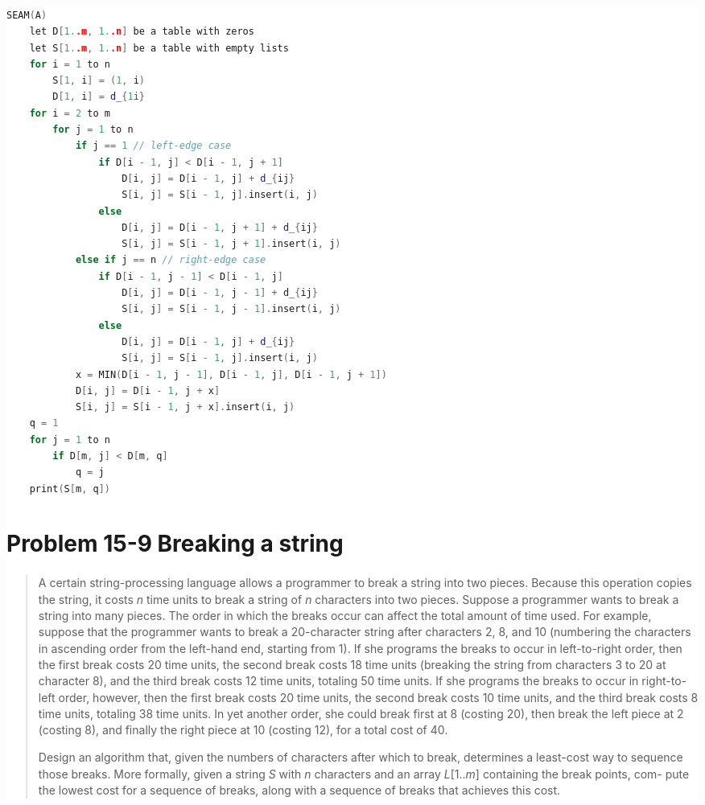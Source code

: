 ```cpp
SEAM(A)
    let D[1..m, 1..n] be a table with zeros
    let S[1..m, 1..n] be a table with empty lists
    for i = 1 to n
        S[1, i] = (1, i)
        D[1, i] = d_{1i}
    for i = 2 to m
        for j = 1 to n
            if j == 1 // left-edge case
                if D[i - 1, j] < D[i - 1, j + 1]
                    D[i, j] = D[i - 1, j] + d_{ij}
                    S[i, j] = S[i - 1, j].insert(i, j)
                else
                    D[i, j] = D[i - 1, j + 1] + d_{ij}
                    S[i, j] = S[i - 1, j + 1].insert(i, j)
            else if j == n // right-edge case
                if D[i - 1, j - 1] < D[i - 1, j]
                    D[i, j] = D[i - 1, j - 1] + d_{ij}
                    S[i, j] = S[i - 1, j - 1].insert(i, j)
                else
                    D[i, j] = D[i - 1, j] + d_{ij}
                    S[i, j] = S[i - 1, j].insert(i, j)
            x = MIN(D[i - 1, j - 1], D[i - 1, j], D[i - 1, j + 1])
            D[i, j] = D[i - 1, j + x]
            S[i, j] = S[i - 1, j + x].insert(i, j)
    q = 1
    for j = 1 to n
        if D[m, j] < D[m, q]
            q = j
    print(S[m, q])
```


# Problem 15-9 Breaking a string

> A certain string-processing language allows a programmer to break a string into two pieces. Because this operation copies the string, it costs $n$ time units to break a string of $n$ characters into two pieces. Suppose a programmer wants to break a string into many pieces. The order in which the breaks occur can affect the total amount of time used. For example, suppose that the programmer wants to break a $20$-character string after characters $2$, $8$, and $10$ (numbering the characters in ascending order from the left-hand end, starting from $1$). If she programs the breaks to occur in left-to-right order, then the first break costs $20$ time units, the second break costs $18$ time units (breaking the string from characters $3$ to $20$ at character $8$), and the third break costs $12$ time units, totaling $50$ time units. If she programs the breaks to occur in right-to-left order, however, then the first break costs $20$ time units, the second break costs $10$ time units, and the third break costs $8$ time units, totaling $38$ time units. In yet another order, she could break first at $8$ (costing $20$), then break the left piece at $2$ (costing $8$), and finally the right piece at $10$ (costing $12$), for a total cost of $40$.
>
> Design an algorithm that, given the numbers of characters after which to break, determines a least-cost way to sequence those breaks. More formally, given a string $S$ with $n$ characters and an array $L[1..m]$ containing the break points, com- pute the lowest cost for a sequence of breaks, along with a sequence of breaks that achieves this cost.
